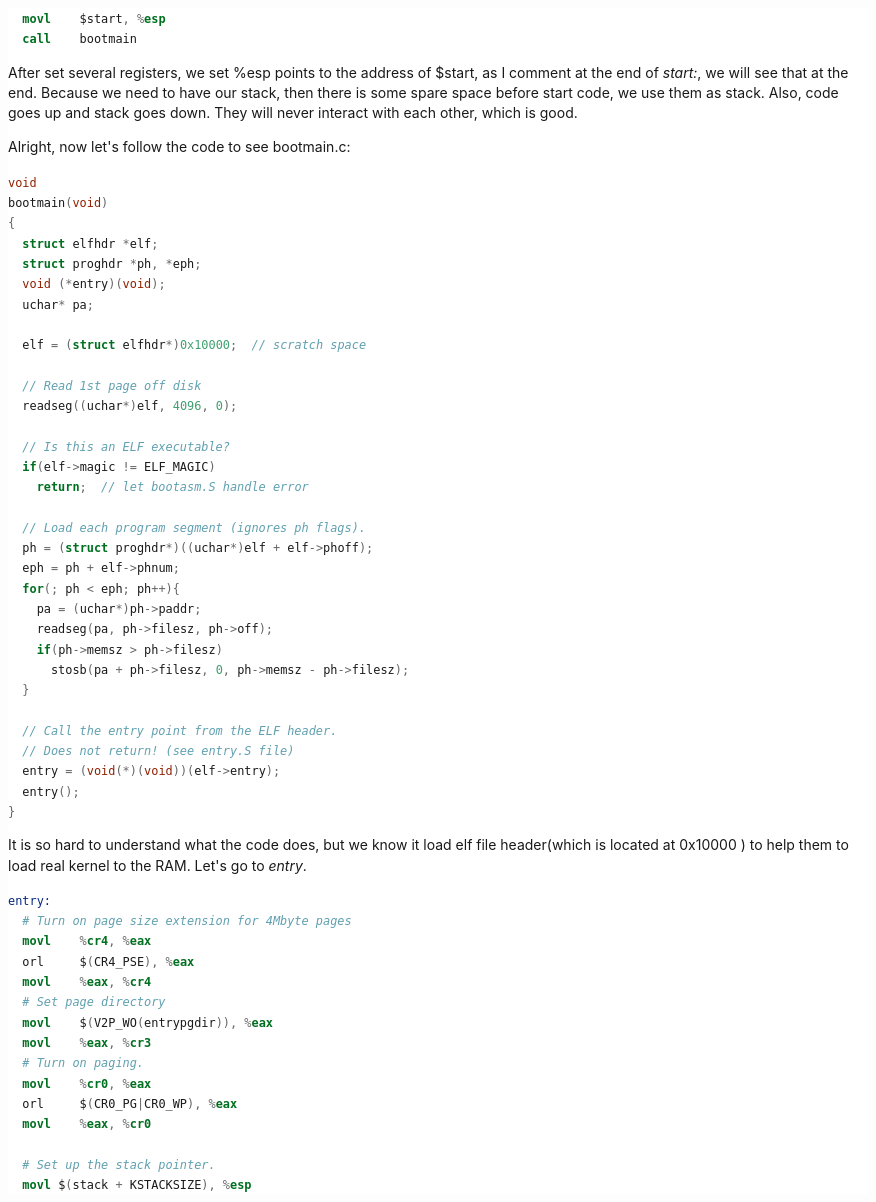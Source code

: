 ```.S
  movl    $start, %esp
  call    bootmain
```

After set several registers, we set %esp points to the address of $start, as I comment at the end of *start:*, we will see that at the end. Because we need to have our stack, then there is some spare space before start code, we use them as stack. Also, code goes up and stack goes down. They will never interact with each other, which is good.

Alright, now let's follow the code to see bootmain.c:

```c
void
bootmain(void)
{
  struct elfhdr *elf;
  struct proghdr *ph, *eph;
  void (*entry)(void);
  uchar* pa;

  elf = (struct elfhdr*)0x10000;  // scratch space

  // Read 1st page off disk
  readseg((uchar*)elf, 4096, 0);

  // Is this an ELF executable?
  if(elf->magic != ELF_MAGIC)
    return;  // let bootasm.S handle error

  // Load each program segment (ignores ph flags).
  ph = (struct proghdr*)((uchar*)elf + elf->phoff);
  eph = ph + elf->phnum;
  for(; ph < eph; ph++){
    pa = (uchar*)ph->paddr;
    readseg(pa, ph->filesz, ph->off);
    if(ph->memsz > ph->filesz)
      stosb(pa + ph->filesz, 0, ph->memsz - ph->filesz);
  }

  // Call the entry point from the ELF header.
  // Does not return! (see entry.S file)
  entry = (void(*)(void))(elf->entry);
  entry();
}
```

It is so hard to understand what the code does, but we know it load elf file header(which is located at 0x10000 ) to help them to load real kernel to the RAM. Let's go to *entry*.

```.S
entry:
  # Turn on page size extension for 4Mbyte pages
  movl    %cr4, %eax
  orl     $(CR4_PSE), %eax
  movl    %eax, %cr4
  # Set page directory
  movl    $(V2P_WO(entrypgdir)), %eax
  movl    %eax, %cr3
  # Turn on paging.
  movl    %cr0, %eax
  orl     $(CR0_PG|CR0_WP), %eax
  movl    %eax, %cr0

  # Set up the stack pointer.
  movl $(stack + KSTACKSIZE), %esp

```